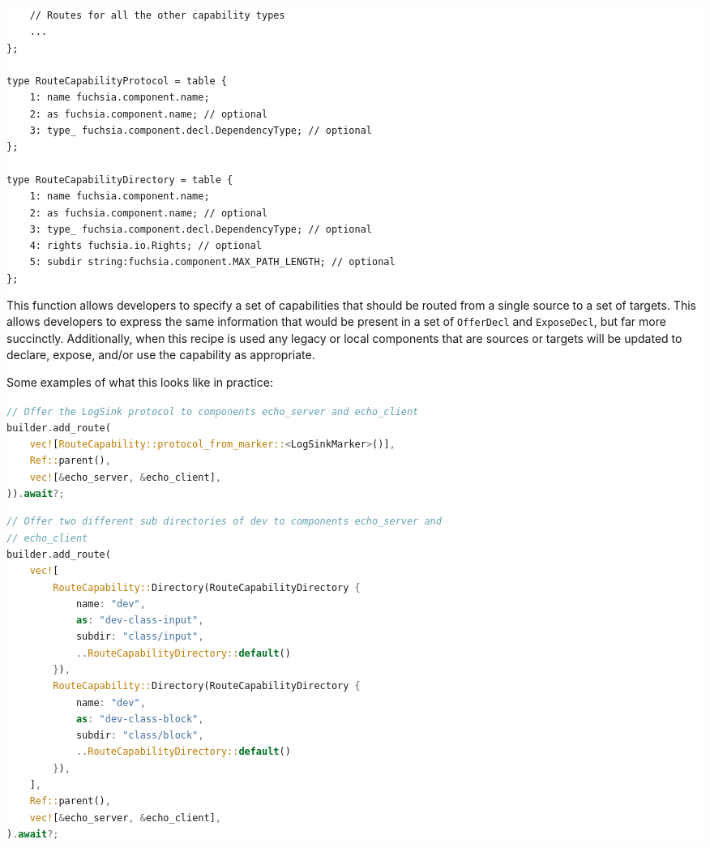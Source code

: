 ```
    // Routes for all the other capability types
    ...
};

type RouteCapabilityProtocol = table {
    1: name fuchsia.component.name;
    2: as fuchsia.component.name; // optional
    3: type_ fuchsia.component.decl.DependencyType; // optional
};

type RouteCapabilityDirectory = table {
    1: name fuchsia.component.name;
    2: as fuchsia.component.name; // optional
    3: type_ fuchsia.component.decl.DependencyType; // optional
    4: rights fuchsia.io.Rights; // optional
    5: subdir string:fuchsia.component.MAX_PATH_LENGTH; // optional
};
```

This function allows developers to specify a set of capabilities that should be
routed from a single source to a set of targets. This allows developers to
express the same information that would be present in a set of `OfferDecl` and
`ExposeDecl`, but far more succinctly. Additionally, when this recipe is used
any legacy or local components that are sources or targets will be updated to
declare, expose, and/or use the capability as appropriate.

Some examples of what this looks like in practice:

```rust
// Offer the LogSink protocol to components echo_server and echo_client
builder.add_route(
    vec![RouteCapability::protocol_from_marker::<LogSinkMarker>()],
    Ref::parent(),
    vec![&echo_server, &echo_client],
)).await?;
```

```rust
// Offer two different sub directories of dev to components echo_server and
// echo_client
builder.add_route(
    vec![
        RouteCapability::Directory(RouteCapabilityDirectory {
            name: "dev",
            as: "dev-class-input",
            subdir: "class/input",
            ..RouteCapabilityDirectory::default()
        }),
        RouteCapability::Directory(RouteCapabilityDirectory {
            name: "dev",
            as: "dev-class-block",
            subdir: "class/block",
            ..RouteCapabilityDirectory::default()
        }),
    ],
    Ref::parent(),
    vec![&echo_server, &echo_client],
).await?;
```


[realm-builder-docs]: development/testing/components/realm_builder.md
[realm-docs]: concepts/components/v2/realms.md
[resolver-docs]: concepts/components/v2/capabilities/resolvers.md
[runner-docs]: concepts/components/v2/capabilities/runners.md
[test-manager-lib-rs]: /src/sys/test_manager/src/lib.rs
[lifecycle-controller]: https://fuchsia.dev/reference/fidl/fuchsia.sys2#LifecycleController
[collection]: concepts/components/v2/realms.md#collections
[manifest-shards]: development/components/build.md#component-manifest-shards